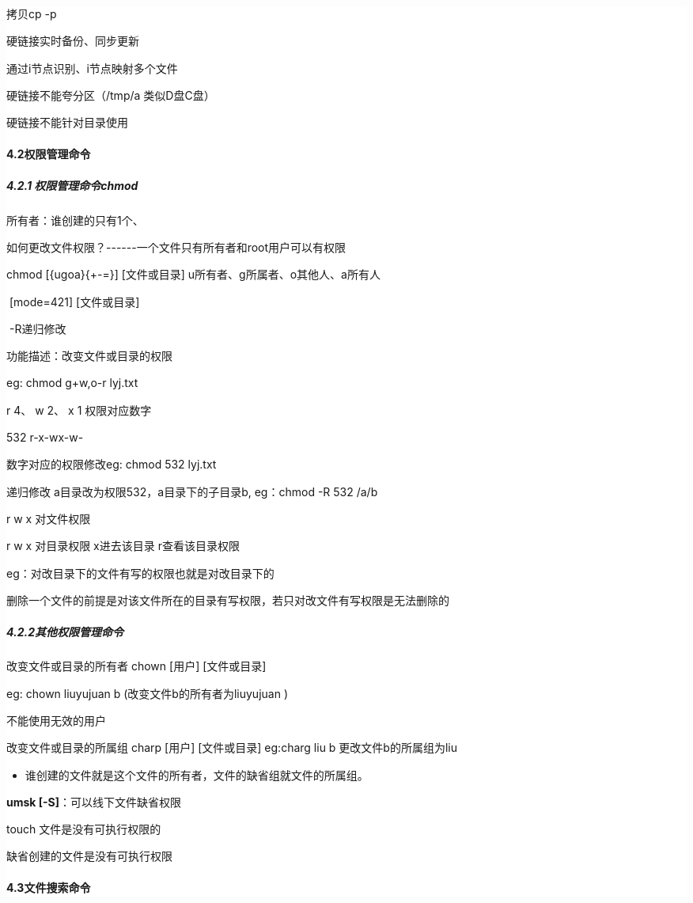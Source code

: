 拷贝cp -p 

硬链接实时备份、同步更新

通过i节点识别、i节点映射多个文件

硬链接不能夸分区（/tmp/a  类似D盘C盘）

硬链接不能针对目录使用

#### 4.2权限管理命令

##### 4.2.1  权限管理命令chmod

所有者：谁创建的只有1个、

如何更改文件权限？------一个文件只有所有者和root用户可以有权限

chmod [{ugoa}{+-=}] [文件或目录]  u所有者、g所属者、o其他人、a所有人

​             [mode=421]   [文件或目录]

​               -R递归修改

功能描述：改变文件或目录的权限

eg: chmod g+w,o-r lyj.txt

r  4、  w  2、 x   1    权限对应数字

532  r-x-wx-w-

数字对应的权限修改eg: chmod  532  lyj.txt

递归修改 a目录改为权限532，a目录下的子目录b, eg：chmod -R 532 /a/b

r w x 对文件权限

r w x 对目录权限     x进去该目录     r查看该目录权限

eg：对改目录下的文件有写的权限也就是对改目录下的 

删除一个文件的前提是对该文件所在的目录有写权限，若只对改文件有写权限是无法删除的  

##### 4.2.2其他权限管理命令

改变文件或目录的所有者  chown [用户] [文件或目录]

eg: chown liuyujuan    b  (改变文件b的所有者为liuyujuan )

不能使用无效的用户  

改变文件或目录的所属组 charp   [用户] [文件或目录]
eg:charg liu b  更改文件b的所属组为liu

- 谁创建的文件就是这个文件的所有者，文件的缺省组就文件的所属组。

**umsk [-S]**：可以线下文件缺省权限

touch 文件是没有可执行权限的

缺省创建的文件是没有可执行权限 	 

#### 4.3文件搜索命令
